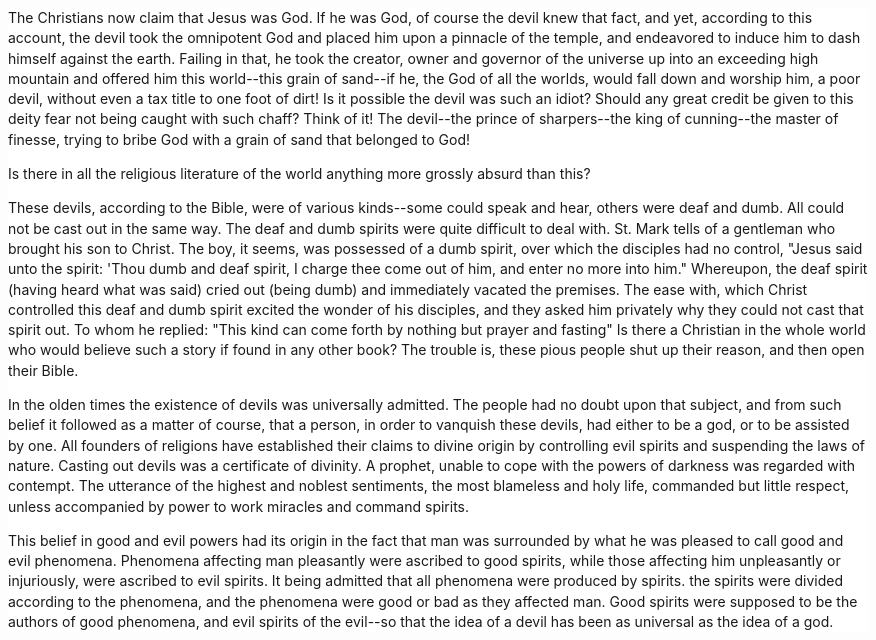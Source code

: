 The Christians now claim that Jesus was God. If he was God, of course
the devil knew that fact, and yet, according to this account, the devil
took the omnipotent God and placed him upon a pinnacle of the temple,
and endeavored to induce him to dash himself against the earth. Failing
in that, he took the creator, owner and governor of the universe up into
an exceeding high mountain and offered him this world--this grain of
sand--if he, the God of all the worlds, would fall down and worship him,
a poor devil, without even a tax title to one foot of dirt! Is it
possible the devil was such an idiot? Should any great credit be given
to this deity fear not being caught with such chaff? Think of it! The
devil--the prince of sharpers--the king of cunning--the master of
finesse, trying to bribe God with a grain of sand that belonged to God!

Is there in all the religious literature of the world anything more
grossly absurd than this?

These devils, according to the Bible, were of various kinds--some could
speak and hear, others were deaf and dumb. All could not be cast out in
the same way. The deaf and dumb spirits were quite difficult to deal
with. St. Mark tells of a gentleman who brought his son to Christ. The
boy, it seems, was possessed of a dumb spirit, over which the disciples
had no control, "Jesus said unto the spirit: 'Thou dumb and deaf spirit,
I charge thee come out of him, and enter no more into him." Whereupon,
the deaf spirit (having heard what was said) cried out (being dumb) and
immediately vacated the premises. The ease with, which Christ controlled
this deaf and dumb spirit excited the wonder of his disciples, and they
asked him privately why they could not cast that spirit out. To whom he
replied: "This kind can come forth by nothing but prayer and fasting" Is
there a Christian in the whole world who would believe such a story if
found in any other book? The trouble is, these pious people shut up
their reason, and then open their Bible.

In the olden times the existence of devils was universally admitted. The
people had no doubt upon that subject, and from such belief it followed
as a matter of course, that a person, in order to vanquish these devils,
had either to be a god, or to be assisted by one. All founders of
religions have established their claims to divine origin by controlling
evil spirits and suspending the laws of nature. Casting out devils was a
certificate of divinity. A prophet, unable to cope with the powers of
darkness was regarded with contempt. The utterance of the highest and
noblest sentiments, the most blameless and holy life, commanded but
little respect, unless accompanied by power to work miracles and command
spirits.

This belief in good and evil powers had its origin in the fact that man
was surrounded by what he was pleased to call good and  evil phenomena.
Phenomena affecting man pleasantly were ascribed to good spirits, while
those affecting him unpleasantly or injuriously, were ascribed to evil
spirits. It being admitted that all phenomena were produced by spirits.
the spirits were divided according to the phenomena, and the phenomena
were good or bad as they affected man. Good spirits were supposed to be
the authors of good phenomena, and evil spirits of the evil--so that the
idea of a devil has been as universal as the idea of a god.
